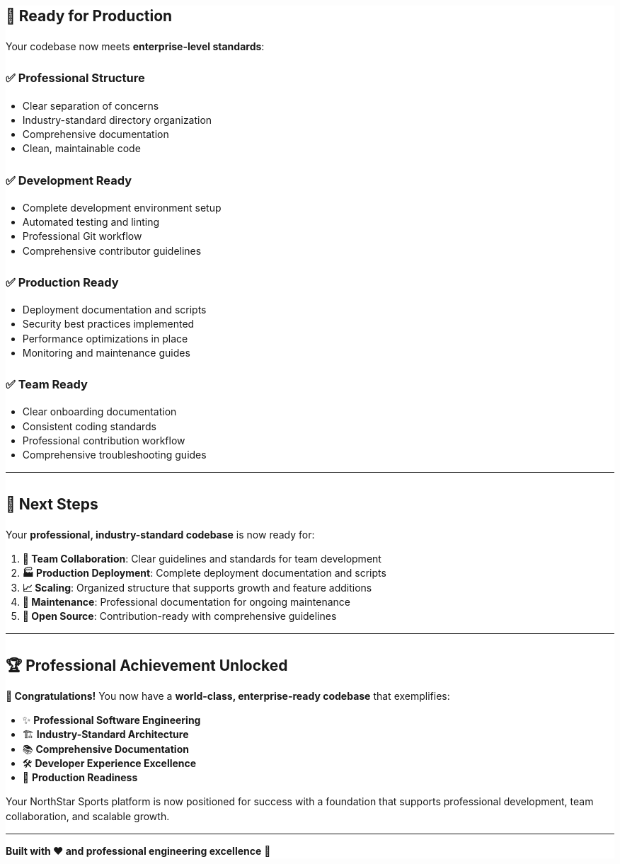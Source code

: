 
## 🎯 **Ready for Production**

Your codebase now meets **enterprise-level standards**:

### ✅ **Professional Structure**

- Clear separation of concerns
- Industry-standard directory organization
- Comprehensive documentation
- Clean, maintainable code

### ✅ **Development Ready**

- Complete development environment setup
- Automated testing and linting
- Professional Git workflow
- Comprehensive contributor guidelines

### ✅ **Production Ready**

- Deployment documentation and scripts
- Security best practices implemented
- Performance optimizations in place
- Monitoring and maintenance guides

### ✅ **Team Ready**

- Clear onboarding documentation
- Consistent coding standards
- Professional contribution workflow
- Comprehensive troubleshooting guides

---

## 🚀 **Next Steps**

Your **professional, industry-standard codebase** is now ready for:

1. **👥 Team Collaboration**: Clear guidelines and standards for team development
2. **🏭 Production Deployment**: Complete deployment documentation and scripts
3. **📈 Scaling**: Organized structure that supports growth and feature additions
4. **🔧 Maintenance**: Professional documentation for ongoing maintenance
5. **🤝 Open Source**: Contribution-ready with comprehensive guidelines

---

## 🏆 **Professional Achievement Unlocked**

**🎉 Congratulations!** You now have a **world-class, enterprise-ready codebase** that exemplifies:

- ✨ **Professional Software Engineering**
- 🏗️ **Industry-Standard Architecture**
- 📚 **Comprehensive Documentation**
- 🛠️ **Developer Experience Excellence**
- 🚀 **Production Readiness**

Your NorthStar Sports platform is now positioned for success with a foundation that supports professional development, team collaboration, and scalable growth.

---

**Built with ❤️ and professional engineering excellence** 🚀

